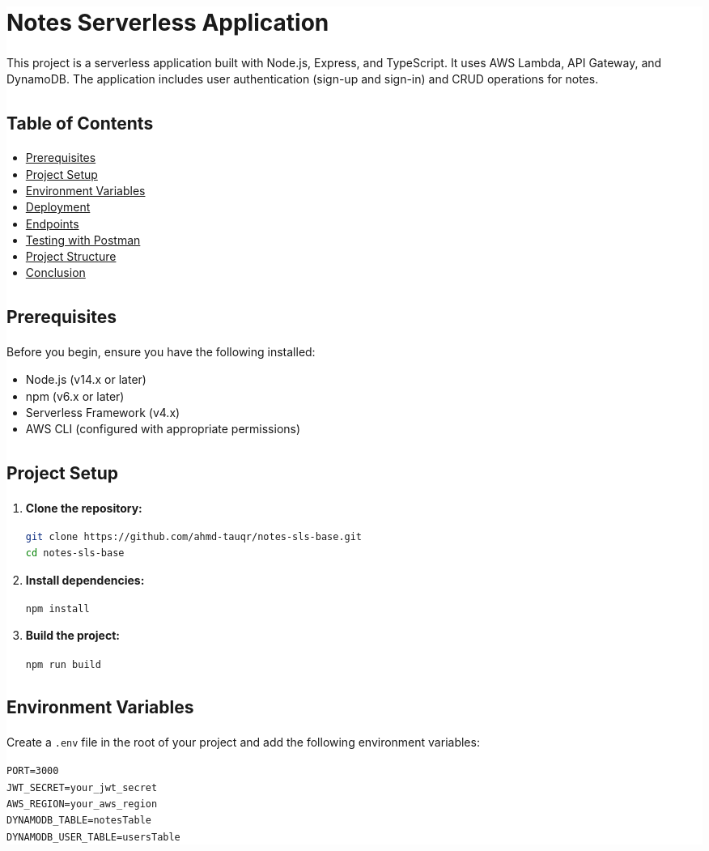 # Notes Serverless Application

This project is a serverless application built with Node.js, Express, and TypeScript. It uses AWS Lambda, API Gateway, and DynamoDB. The application includes user authentication (sign-up and sign-in) and CRUD operations for notes.

## Table of Contents

- [Prerequisites](#prerequisites)
- [Project Setup](#project-setup)
- [Environment Variables](#environment-variables)
- [Deployment](#deployment)
- [Endpoints](#endpoints)
- [Testing with Postman](#testing-with-postman)
- [Project Structure](#project-structure)
- [Conclusion](#conclusion)

## Prerequisites

Before you begin, ensure you have the following installed:

- Node.js (v14.x or later)
- npm (v6.x or later)
- Serverless Framework (v4.x)
- AWS CLI (configured with appropriate permissions)

## Project Setup

1. **Clone the repository:**

   ```bash
   git clone https://github.com/ahmd-tauqr/notes-sls-base.git
   cd notes-sls-base
   ```

2. **Install dependencies:**

   ```bash
   npm install
   ```

3. **Build the project:**

   ```bash
   npm run build
   ```

## Environment Variables

Create a `.env` file in the root of your project and add the following environment variables:

```
PORT=3000
JWT_SECRET=your_jwt_secret
AWS_REGION=your_aws_region
DYNAMODB_TABLE=notesTable
DYNAMODB_USER_TABLE=usersTable
```
